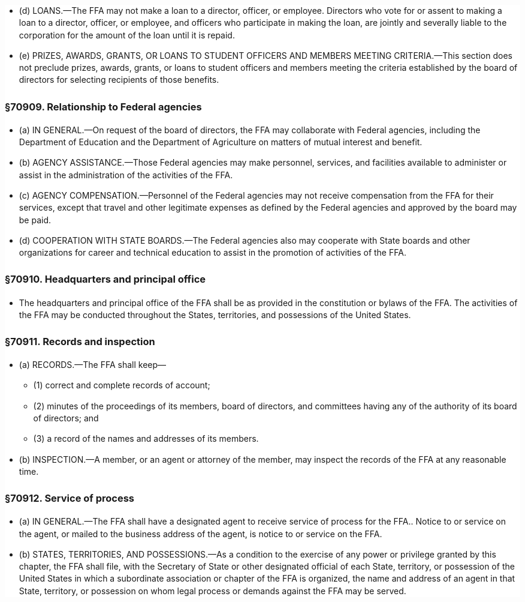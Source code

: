 * (d) LOANS.—The FFA may not make a loan to a director, officer, or employee. Directors who vote for or assent to making a loan to a director, officer, or employee, and officers who participate in making the loan, are jointly and severally liable to the corporation for the amount of the loan until it is repaid.

* (e) PRIZES, AWARDS, GRANTS, OR LOANS TO STUDENT OFFICERS AND MEMBERS MEETING CRITERIA.—This section does not preclude prizes, awards, grants, or loans to student officers and members meeting the criteria established by the board of directors for selecting recipients of those benefits.

### §70909. Relationship to Federal agencies
* (a) IN GENERAL.—On request of the board of directors, the FFA may collaborate with Federal agencies, including the Department of Education and the Department of Agriculture on matters of mutual interest and benefit.

* (b) AGENCY ASSISTANCE.—Those Federal agencies may make personnel, services, and facilities available to administer or assist in the administration of the activities of the FFA.

* (c) AGENCY COMPENSATION.—Personnel of the Federal agencies may not receive compensation from the FFA for their services, except that travel and other legitimate expenses as defined by the Federal agencies and approved by the board may be paid.

* (d) COOPERATION WITH STATE BOARDS.—The Federal agencies also may cooperate with State boards and other organizations for career and technical education to assist in the promotion of activities of the FFA.

### §70910. Headquarters and principal office
* The headquarters and principal office of the FFA shall be as provided in the constitution or bylaws of the FFA. The activities of the FFA may be conducted throughout the States, territories, and possessions of the United States.

### §70911. Records and inspection
* (a) RECORDS.—The FFA shall keep—

  * (1) correct and complete records of account;

  * (2) minutes of the proceedings of its members, board of directors, and committees having any of the authority of its board of directors; and

  * (3) a record of the names and addresses of its members.


* (b) INSPECTION.—A member, or an agent or attorney of the member, may inspect the records of the FFA at any reasonable time.

### §70912. Service of process
* (a) IN GENERAL.—The FFA shall have a designated agent to receive service of process for the FFA.. Notice to or service on the agent, or mailed to the business address of the agent, is notice to or service on the FFA.

* (b) STATES, TERRITORIES, AND POSSESSIONS.—As a condition to the exercise of any power or privilege granted by this chapter, the FFA shall file, with the Secretary of State or other designated official of each State, territory, or possession of the United States in which a subordinate association or chapter of the FFA is organized, the name and address of an agent in that State, territory, or possession on whom legal process or demands against the FFA may be served.
